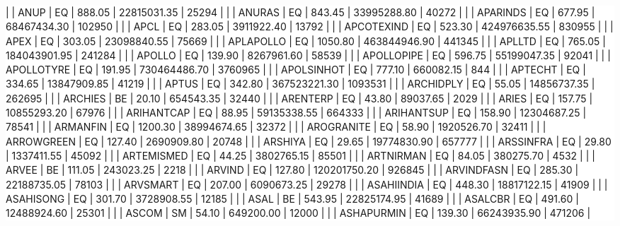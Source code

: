 |  | ANUP | EQ | 888.05 | 22815031.35 | 25294 |
|  | ANURAS | EQ | 843.45 | 33995288.80 | 40272 |
|  | APARINDS | EQ | 677.95 | 68467434.30 | 102950 |
|  | APCL | EQ | 283.05 | 3911922.40 | 13792 |
|  | APCOTEXIND | EQ | 523.30 | 424976635.55 | 830955 |
|  | APEX | EQ | 303.05 | 23098840.55 | 75669 |
|  | APLAPOLLO | EQ | 1050.80 | 463844946.90 | 441345 |
|  | APLLTD | EQ | 765.05 | 184043901.95 | 241284 |
|  | APOLLO | EQ | 139.90 | 8267961.60 | 58539 |
|  | APOLLOPIPE | EQ | 596.75 | 55199047.35 | 92041 |
|  | APOLLOTYRE | EQ | 191.95 | 730464486.70 | 3760965 |
|  | APOLSINHOT | EQ | 777.10 | 660082.15 | 844 |
|  | APTECHT | EQ | 334.65 | 13847909.85 | 41219 |
|  | APTUS | EQ | 342.80 | 367523221.30 | 1093531 |
|  | ARCHIDPLY | EQ | 55.05 | 14856737.35 | 262695 |
|  | ARCHIES | BE | 20.10 | 654543.35 | 32440 |
|  | ARENTERP | EQ | 43.80 | 89037.65 | 2029 |
|  | ARIES | EQ | 157.75 | 10855293.20 | 67976 |
|  | ARIHANTCAP | EQ | 88.95 | 59135338.55 | 664333 |
|  | ARIHANTSUP | EQ | 158.90 | 12304687.25 | 78541 |
|  | ARMANFIN | EQ | 1200.30 | 38994674.65 | 32372 |
|  | AROGRANITE | EQ | 58.90 | 1920526.70 | 32411 |
|  | ARROWGREEN | EQ | 127.40 | 2690909.80 | 20748 |
|  | ARSHIYA | EQ | 29.65 | 19774830.90 | 657777 |
|  | ARSSINFRA | EQ | 29.80 | 1337411.55 | 45092 |
|  | ARTEMISMED | EQ | 44.25 | 3802765.15 | 85501 |
|  | ARTNIRMAN | EQ | 84.05 | 380275.70 | 4532 |
|  | ARVEE | BE | 111.05 | 243023.25 | 2218 |
|  | ARVIND | EQ | 127.80 | 120201750.20 | 926845 |
|  | ARVINDFASN | EQ | 285.30 | 22188735.05 | 78103 |
|  | ARVSMART | EQ | 207.00 | 6090673.25 | 29278 |
|  | ASAHIINDIA | EQ | 448.30 | 18817122.15 | 41909 |
|  | ASAHISONG | EQ | 301.70 | 3728908.55 | 12185 |
|  | ASAL | BE | 543.95 | 22825174.95 | 41689 |
|  | ASALCBR | EQ | 491.60 | 12488924.60 | 25301 |
|  | ASCOM | SM | 54.10 | 649200.00 | 12000 |
|  | ASHAPURMIN | EQ | 139.30 | 66243935.90 | 471206 |